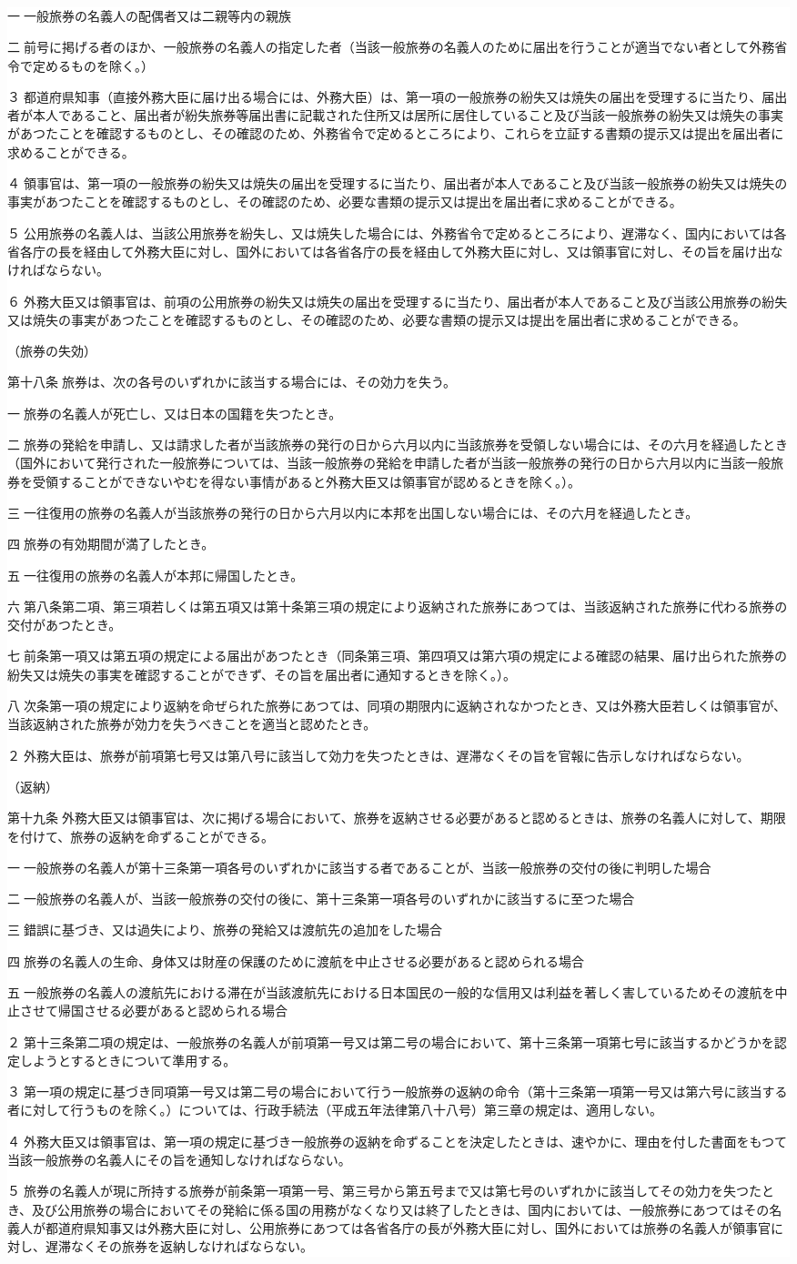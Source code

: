 一 一般旅券の名義人の配偶者又は二親等内の親族

二 前号に掲げる者のほか、一般旅券の名義人の指定した者（当該一般旅券の名義人のために届出を行うことが適当でない者として外務省令で定めるものを除く。）

３ 都道府県知事（直接外務大臣に届け出る場合には、外務大臣）は、第一項の一般旅券の紛失又は焼失の届出を受理するに当たり、届出者が本人であること、届出者が紛失旅券等届出書に記載された住所又は居所に居住していること及び当該一般旅券の紛失又は焼失の事実があつたことを確認するものとし、その確認のため、外務省令で定めるところにより、これらを立証する書類の提示又は提出を届出者に求めることができる。

４ 領事官は、第一項の一般旅券の紛失又は焼失の届出を受理するに当たり、届出者が本人であること及び当該一般旅券の紛失又は焼失の事実があつたことを確認するものとし、その確認のため、必要な書類の提示又は提出を届出者に求めることができる。

５ 公用旅券の名義人は、当該公用旅券を紛失し、又は焼失した場合には、外務省令で定めるところにより、遅滞なく、国内においては各省各庁の長を経由して外務大臣に対し、国外においては各省各庁の長を経由して外務大臣に対し、又は領事官に対し、その旨を届け出なければならない。

６ 外務大臣又は領事官は、前項の公用旅券の紛失又は焼失の届出を受理するに当たり、届出者が本人であること及び当該公用旅券の紛失又は焼失の事実があつたことを確認するものとし、その確認のため、必要な書類の提示又は提出を届出者に求めることができる。

（旅券の失効）

第十八条 旅券は、次の各号のいずれかに該当する場合には、その効力を失う。

一 旅券の名義人が死亡し、又は日本の国籍を失つたとき。

二 旅券の発給を申請し、又は請求した者が当該旅券の発行の日から六月以内に当該旅券を受領しない場合には、その六月を経過したとき（国外において発行された一般旅券については、当該一般旅券の発給を申請した者が当該一般旅券の発行の日から六月以内に当該一般旅券を受領することができないやむを得ない事情があると外務大臣又は領事官が認めるときを除く。）。

三 一往復用の旅券の名義人が当該旅券の発行の日から六月以内に本邦を出国しない場合には、その六月を経過したとき。

四 旅券の有効期間が満了したとき。

五 一往復用の旅券の名義人が本邦に帰国したとき。

六 第八条第二項、第三項若しくは第五項又は第十条第三項の規定により返納された旅券にあつては、当該返納された旅券に代わる旅券の交付があつたとき。

七 前条第一項又は第五項の規定による届出があつたとき（同条第三項、第四項又は第六項の規定による確認の結果、届け出られた旅券の紛失又は焼失の事実を確認することができず、その旨を届出者に通知するときを除く。）。

八 次条第一項の規定により返納を命ぜられた旅券にあつては、同項の期限内に返納されなかつたとき、又は外務大臣若しくは領事官が、当該返納された旅券が効力を失うべきことを適当と認めたとき。

２ 外務大臣は、旅券が前項第七号又は第八号に該当して効力を失つたときは、遅滞なくその旨を官報に告示しなければならない。

（返納）

第十九条 外務大臣又は領事官は、次に掲げる場合において、旅券を返納させる必要があると認めるときは、旅券の名義人に対して、期限を付けて、旅券の返納を命ずることができる。

一 一般旅券の名義人が第十三条第一項各号のいずれかに該当する者であることが、当該一般旅券の交付の後に判明した場合

二 一般旅券の名義人が、当該一般旅券の交付の後に、第十三条第一項各号のいずれかに該当するに至つた場合

三 錯誤に基づき、又は過失により、旅券の発給又は渡航先の追加をした場合

四 旅券の名義人の生命、身体又は財産の保護のために渡航を中止させる必要があると認められる場合

五 一般旅券の名義人の渡航先における滞在が当該渡航先における日本国民の一般的な信用又は利益を著しく害しているためその渡航を中止させて帰国させる必要があると認められる場合

２ 第十三条第二項の規定は、一般旅券の名義人が前項第一号又は第二号の場合において、第十三条第一項第七号に該当するかどうかを認定しようとするときについて準用する。

３ 第一項の規定に基づき同項第一号又は第二号の場合において行う一般旅券の返納の命令（第十三条第一項第一号又は第六号に該当する者に対して行うものを除く。）については、行政手続法（平成五年法律第八十八号）第三章の規定は、適用しない。

４ 外務大臣又は領事官は、第一項の規定に基づき一般旅券の返納を命ずることを決定したときは、速やかに、理由を付した書面をもつて当該一般旅券の名義人にその旨を通知しなければならない。

５ 旅券の名義人が現に所持する旅券が前条第一項第一号、第三号から第五号まで又は第七号のいずれかに該当してその効力を失つたとき、及び公用旅券の場合においてその発給に係る国の用務がなくなり又は終了したときは、国内においては、一般旅券にあつてはその名義人が都道府県知事又は外務大臣に対し、公用旅券にあつては各省各庁の長が外務大臣に対し、国外においては旅券の名義人が領事官に対し、遅滞なくその旅券を返納しなければならない。
